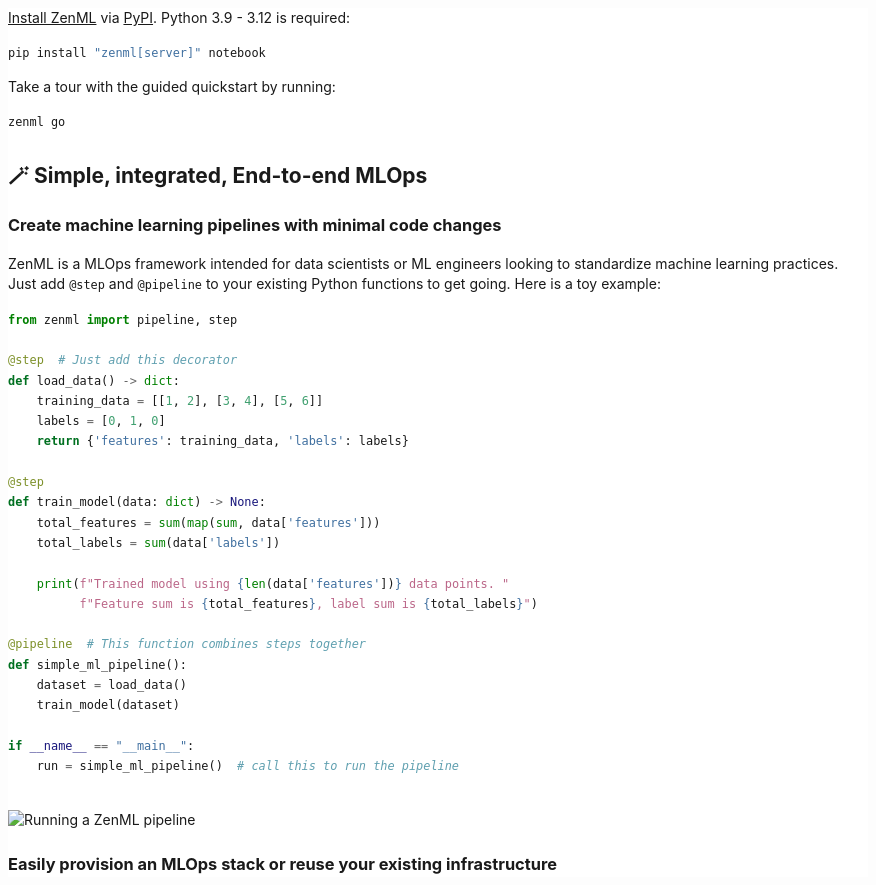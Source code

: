 [Install ZenML](https://docs.zenml.io/getting-started/installation) via [PyPI](https://pypi.org/project/zenml/). Python 3.9 - 3.12 is required:

```bash
pip install "zenml[server]" notebook
```

Take a tour with the guided quickstart by running:

```bash
zenml go
```

## 🪄 Simple, integrated, End-to-end MLOps 

### Create machine learning pipelines with minimal code changes

ZenML is a MLOps framework intended for data scientists or ML engineers looking to standardize machine learning practices. Just add `@step` and `@pipeline` to your existing Python functions to get going. Here is a toy example:

```python
from zenml import pipeline, step

@step  # Just add this decorator
def load_data() -> dict:
    training_data = [[1, 2], [3, 4], [5, 6]]
    labels = [0, 1, 0]
    return {'features': training_data, 'labels': labels}

@step
def train_model(data: dict) -> None:
    total_features = sum(map(sum, data['features']))
    total_labels = sum(data['labels'])
    
    print(f"Trained model using {len(data['features'])} data points. "
          f"Feature sum is {total_features}, label sum is {total_labels}")

@pipeline  # This function combines steps together 
def simple_ml_pipeline():
    dataset = load_data()
    train_model(dataset)

if __name__ == "__main__":
    run = simple_ml_pipeline()  # call this to run the pipeline
   
```

![Running a ZenML pipeline](/docs/book/.gitbook/assets/readme_basic_pipeline.gif)

### Easily provision an MLOps stack or reuse your existing infrastructure


[pypi-shield]: https://img.shields.io/pypi/pyversions/zenml?color=281158
[pypi-url]: https://pypi.org/project/zenml/
[pypiversion-shield]: https://img.shields.io/pypi/v/zenml?color=361776
[downloads-shield]: https://img.shields.io/pypi/dm/zenml?color=431D93
[downloads-url]: https://pypi.org/project/zenml/
[codecov-shield]: https://img.shields.io/codecov/c/gh/zenml-io/zenml?color=7A3EF4
[codecov-url]: https://codecov.io/gh/zenml-io/zenml
[contributors-shield]: https://img.shields.io/github/contributors/zenml-io/zenml?color=7A3EF4
[contributors-url]: https://github.com/zenml-io/zenml/graphs/contributors
[license-shield]: https://img.shields.io/github/license/zenml-io/zenml?color=9565F6
[license-url]: https://github.com/zenml-io/zenml/blob/main/LICENSE
[linkedin-shield]: https://img.shields.io/badge/-LinkedIn-black.svg?style=for-the-badge&logo=linkedin&colorB=555
[linkedin-url]: https://www.linkedin.com/company/zenml/
[twitter-shield]: https://img.shields.io/twitter/follow/zenml_io?style=for-the-badge
[twitter-url]: https://twitter.com/zenml_io
[slack-shield]: https://img.shields.io/badge/-Slack-black.svg?style=for-the-badge&logo=linkedin&colorB=555
[slack-url]: https://zenml.io/slack-invite
[build-shield]: https://img.shields.io/github/workflow/status/zenml-io/zenml/Build,%20Lint,%20Unit%20&%20Integration%20Test/develop?logo=github&style=for-the-badge
[build-url]: https://github.com/zenml-io/zenml/actions/workflows/ci.yml